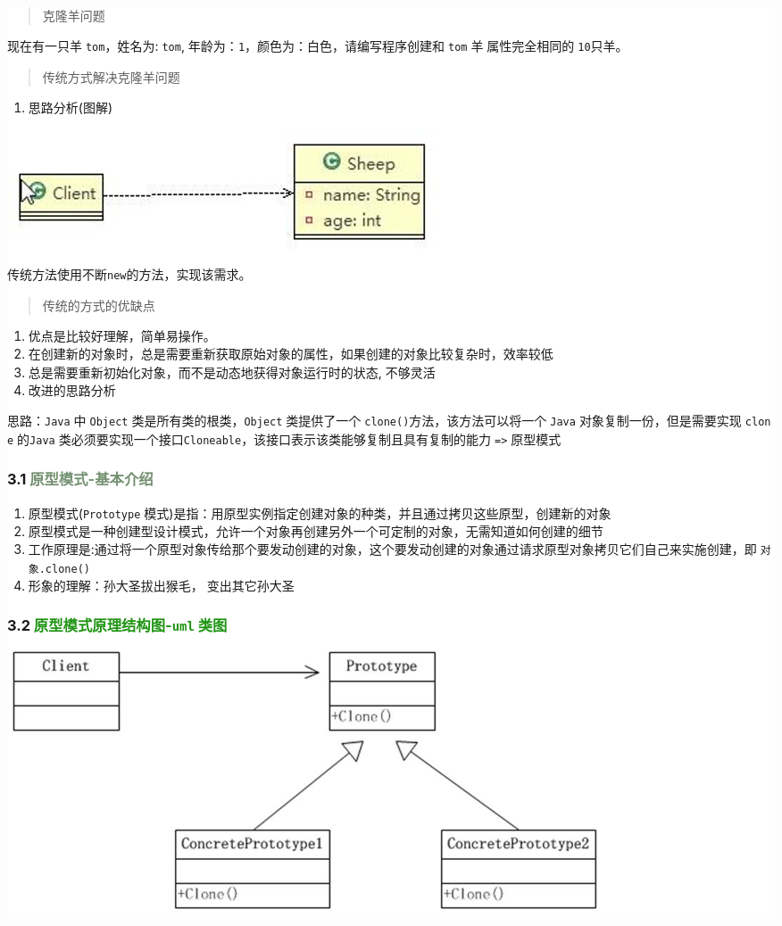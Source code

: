 > 克隆羊问题
> 
现在有一只羊 ``tom``，姓名为: ``tom``, 年龄为：``1``，颜色为：白色，请编写程序创建和 ``tom`` 羊 属性完全相同的 ``10``只羊。

> 传统方式解决克隆羊问题

1)	思路分析(图解)

   ![1620983190231.png](./img/1620983190231.png)

传统方法使用不断``new``的方法，实现该需求。

> 传统的方式的优缺点

1)	优点是比较好理解，简单易操作。
2)	在创建新的对象时，总是需要重新获取原始对象的属性，如果创建的对象比较复杂时，效率较低
3)	总是需要重新初始化对象，而不是动态地获得对象运行时的状态, 不够灵活
4)	改进的思路分析

思路：``Java`` 中 ``Object`` 类是所有类的根类，``Object`` 类提供了一个 ``clone()``方法，该方法可以将一个 ``Java`` 对象复制一份，但是需要实现 ``clone`` 的``Java`` 类必须要实现一个接口``Cloneable``，该接口表示该类能够复制且具有复制的能力  ``=>``  原型模式

### 3.1 <text style="color:#749171">原型模式-基本介绍</text>

1)	原型模式(``Prototype`` 模式)是指：用原型实例指定创建对象的种类，并且通过拷贝这些原型，创建新的对象
2)	原型模式是一种创建型设计模式，允许一个对象再创建另外一个可定制的对象，无需知道如何创建的细节
3)	工作原理是:通过将一个原型对象传给那个要发动创建的对象，这个要发动创建的对象通过请求原型对象拷贝它们自己来实施创建，即 ``对象.clone()``
4)	形象的理解：孙大圣拔出猴毛， 变出其它孙大圣

### 3.2 <text style="color:#1e9412">原型模式原理结构图-``uml`` 类图</text>

![1620984012958.png](./img/1620984012958.png)
